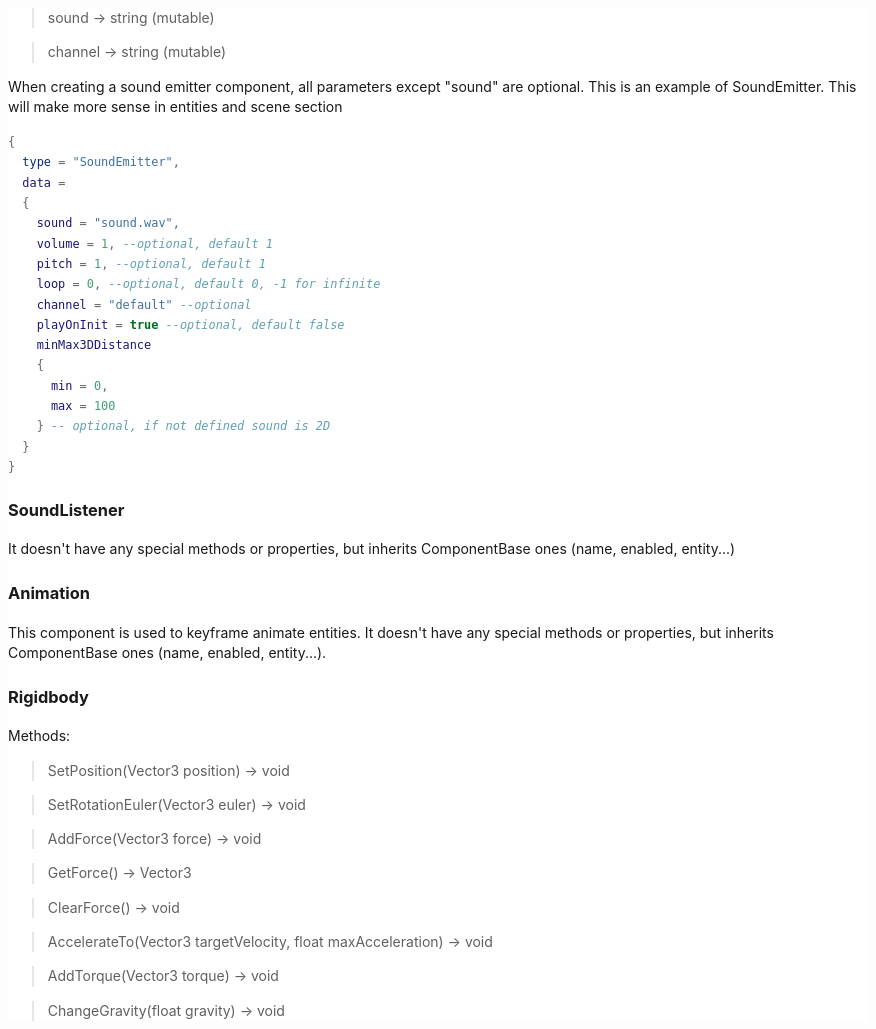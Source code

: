 > sound -> string (mutable)

> channel -> string (mutable)

When creating a sound emitter component, all parameters except "sound" are optional. This is an example of SoundEmitter. This will make more sense in entities and scene section

```lua
{
  type = "SoundEmitter",
  data = 
  {
    sound = "sound.wav",
    volume = 1, --optional, default 1
    pitch = 1, --optional, default 1
    loop = 0, --optional, default 0, -1 for infinite
    channel = "default" --optional
    playOnInit = true --optional, default false
    minMax3DDistance
    {
      min = 0,
      max = 100
    } -- optional, if not defined sound is 2D
  }
}
```

### SoundListener

It doesn't have any special methods or properties, but inherits ComponentBase ones (name, enabled, entity...)

### Animation

This component is used to keyframe animate entities.
It doesn't have any special methods or properties, but inherits ComponentBase ones (name, enabled, entity...).

### Rigidbody

Methods:

> SetPosition(Vector3 position) -> void

> SetRotationEuler(Vector3 euler) -> void

> AddForce(Vector3 force) -> void

> GetForce() -> Vector3

> ClearForce() -> void

> AccelerateTo(Vector3 targetVelocity, float maxAcceleration) -> void

> AddTorque(Vector3 torque) -> void

> ChangeGravity(float gravity) -> void
